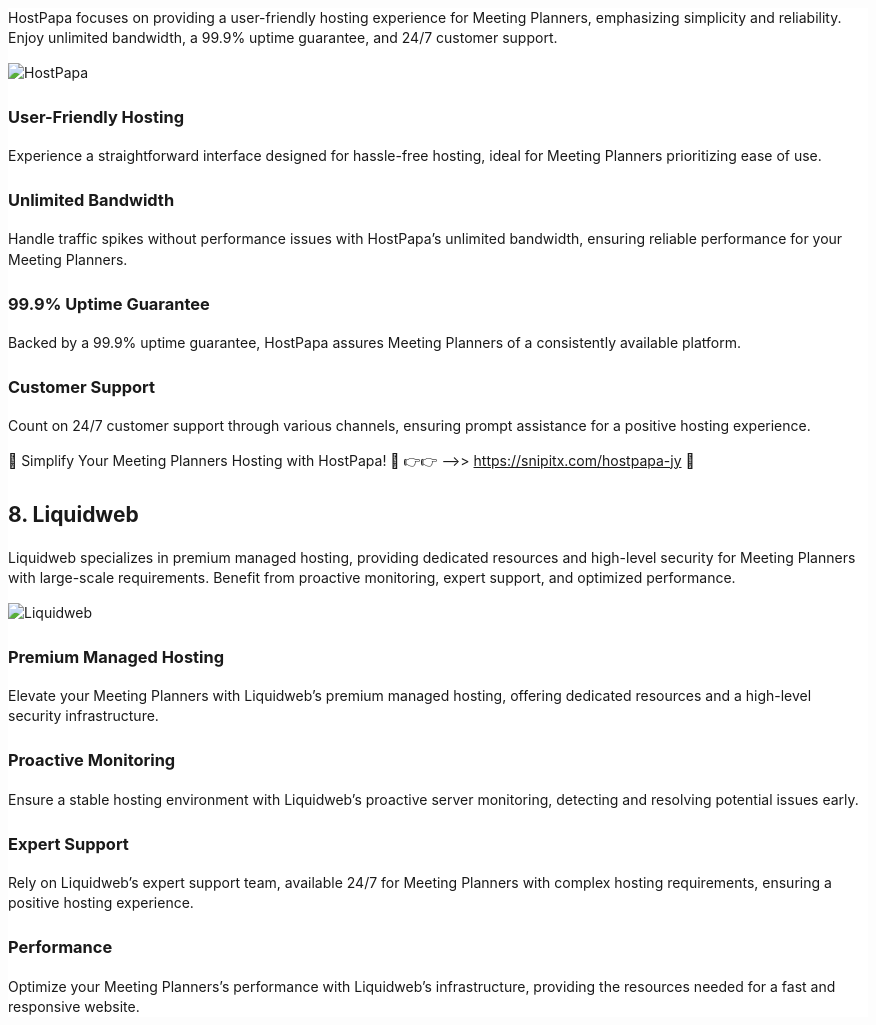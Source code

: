 HostPapa focuses on providing a user-friendly hosting experience for Meeting Planners, emphasizing simplicity and reliability. Enjoy unlimited bandwidth, a 99.9% uptime guarantee, and 24/7 customer support.

![HostPapa](https://i.imgur.com/ouDTkvl.jpeg "HostPapa Hosting")

### User-Friendly Hosting
Experience a straightforward interface designed for hassle-free hosting, ideal for Meeting Planners prioritizing ease of use.

### Unlimited Bandwidth
Handle traffic spikes without performance issues with HostPapa’s unlimited bandwidth, ensuring reliable performance for your Meeting Planners.

### 99.9% Uptime Guarantee
Backed by a 99.9% uptime guarantee, HostPapa assures Meeting Planners of a consistently available platform.

### Customer Support
Count on 24/7 customer support through various channels, ensuring prompt assistance for a positive hosting experience.

🌈 Simplify Your Meeting Planners Hosting with HostPapa! 🚀
👉👉 -->> https://snipitx.com/hostpapa-jy 🚀

## 8. Liquidweb

Liquidweb specializes in premium managed hosting, providing dedicated resources and high-level security for Meeting Planners with large-scale requirements. Benefit from proactive monitoring, expert support, and optimized performance.

![Liquidweb](https://i.imgur.com/4IvT9SC.jpeg "Liquidweb Hosting")

### Premium Managed Hosting
Elevate your Meeting Planners with Liquidweb’s premium managed hosting, offering dedicated resources and a high-level security infrastructure.

### Proactive Monitoring
Ensure a stable hosting environment with Liquidweb’s proactive server monitoring, detecting and resolving potential issues early.

### Expert Support
Rely on Liquidweb’s expert support team, available 24/7 for Meeting Planners with complex hosting requirements, ensuring a positive hosting experience.

### Performance
Optimize your Meeting Planners’s performance with Liquidweb’s infrastructure, providing the resources needed for a fast and responsive website.
